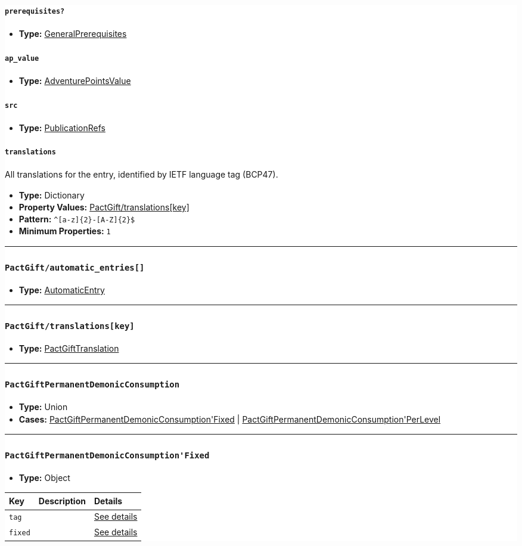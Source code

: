 #### <a name="PactGift/prerequisites"></a> `prerequisites?`

- **Type:** <a href="../_Prerequisite.md#GeneralPrerequisites">GeneralPrerequisites</a>

#### <a name="PactGift/ap_value"></a> `ap_value`

- **Type:** <a href="../_Activatable.md#AdventurePointsValue">AdventurePointsValue</a>

#### <a name="PactGift/src"></a> `src`

- **Type:** <a href="../source/_PublicationRef.md#PublicationRefs">PublicationRefs</a>

#### <a name="PactGift/translations"></a> `translations`

All translations for the entry, identified by IETF language tag (BCP47).

- **Type:** Dictionary
- **Property Values:** <a href="#PactGift/translations[key]">PactGift/translations[key]</a>
- **Pattern:** `^[a-z]{2}-[A-Z]{2}$`
- **Minimum Properties:** `1`

---

### <a name="PactGift/automatic_entries[]"></a> `PactGift/automatic_entries[]`

- **Type:** <a href="#AutomaticEntry">AutomaticEntry</a>

---

### <a name="PactGift/translations[key]"></a> `PactGift/translations[key]`

- **Type:** <a href="#PactGiftTranslation">PactGiftTranslation</a>

---

### <a name="PactGiftPermanentDemonicConsumption"></a> `PactGiftPermanentDemonicConsumption`

- **Type:** Union
- **Cases:** <a href="#PactGiftPermanentDemonicConsumption'Fixed">PactGiftPermanentDemonicConsumption'Fixed</a> | <a href="#PactGiftPermanentDemonicConsumption'PerLevel">PactGiftPermanentDemonicConsumption'PerLevel</a>

---

### <a name="PactGiftPermanentDemonicConsumption'Fixed"></a> `PactGiftPermanentDemonicConsumption'Fixed`

- **Type:** Object

Key | Description | Details
:-- | :-- | :--
`tag` |  | <a href="#PactGiftPermanentDemonicConsumption'Fixed/tag">See details</a>
`fixed` |  | <a href="#PactGiftPermanentDemonicConsumption'Fixed/fixed">See details</a>
